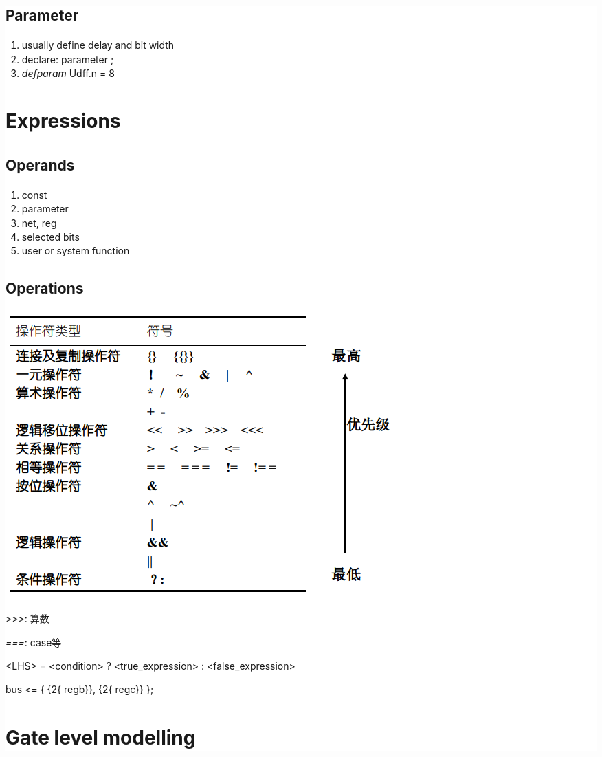 ## Parameter

1. usually define delay and bit width
2. declare: parameter <list>;
3. *defparam* Udff.n = 8


# Expressions

## Operands

1. const
2. parameter
3. net, reg
4. selected bits
5. user or system function


## Operations

![](../assets/verilog1.png)

\>>>: 算数

*===*: case等

<LHS\> = <condition\> ? <true_expression\> : <false_expression\>

bus <= { {2{ regb}}, {2{ regc}} };

# Gate level modelling
